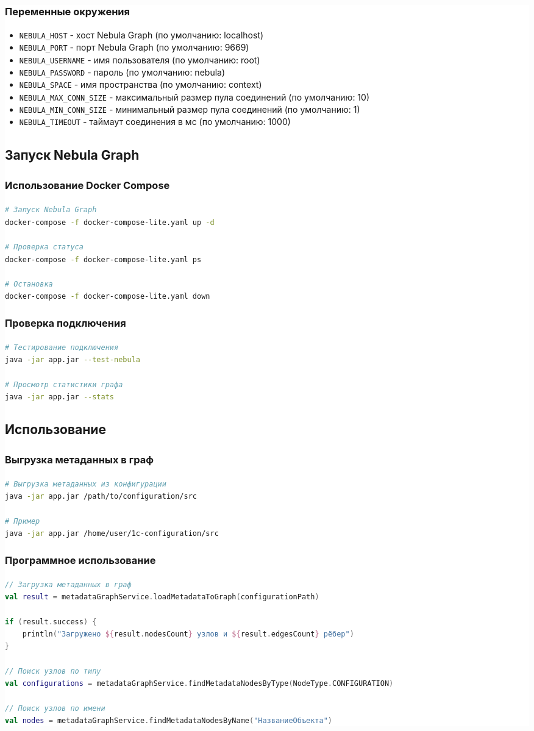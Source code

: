 ### Переменные окружения

- `NEBULA_HOST` - хост Nebula Graph (по умолчанию: localhost)
- `NEBULA_PORT` - порт Nebula Graph (по умолчанию: 9669)
- `NEBULA_USERNAME` - имя пользователя (по умолчанию: root)
- `NEBULA_PASSWORD` - пароль (по умолчанию: nebula)
- `NEBULA_SPACE` - имя пространства (по умолчанию: context)
- `NEBULA_MAX_CONN_SIZE` - максимальный размер пула соединений (по умолчанию: 10)
- `NEBULA_MIN_CONN_SIZE` - минимальный размер пула соединений (по умолчанию: 1)
- `NEBULA_TIMEOUT` - таймаут соединения в мс (по умолчанию: 1000)

## Запуск Nebula Graph

### Использование Docker Compose

```bash
# Запуск Nebula Graph
docker-compose -f docker-compose-lite.yaml up -d

# Проверка статуса
docker-compose -f docker-compose-lite.yaml ps

# Остановка
docker-compose -f docker-compose-lite.yaml down
```

### Проверка подключения

```bash
# Тестирование подключения
java -jar app.jar --test-nebula

# Просмотр статистики графа
java -jar app.jar --stats
```

## Использование

### Выгрузка метаданных в граф

```bash
# Выгрузка метаданных из конфигурации
java -jar app.jar /path/to/configuration/src

# Пример
java -jar app.jar /home/user/1c-configuration/src
```

### Программное использование

```kotlin
// Загрузка метаданных в граф
val result = metadataGraphService.loadMetadataToGraph(configurationPath)

if (result.success) {
    println("Загружено ${result.nodesCount} узлов и ${result.edgesCount} рёбер")
}

// Поиск узлов по типу
val configurations = metadataGraphService.findMetadataNodesByType(NodeType.CONFIGURATION)

// Поиск узлов по имени
val nodes = metadataGraphService.findMetadataNodesByName("НазваниеОбъекта")

```
